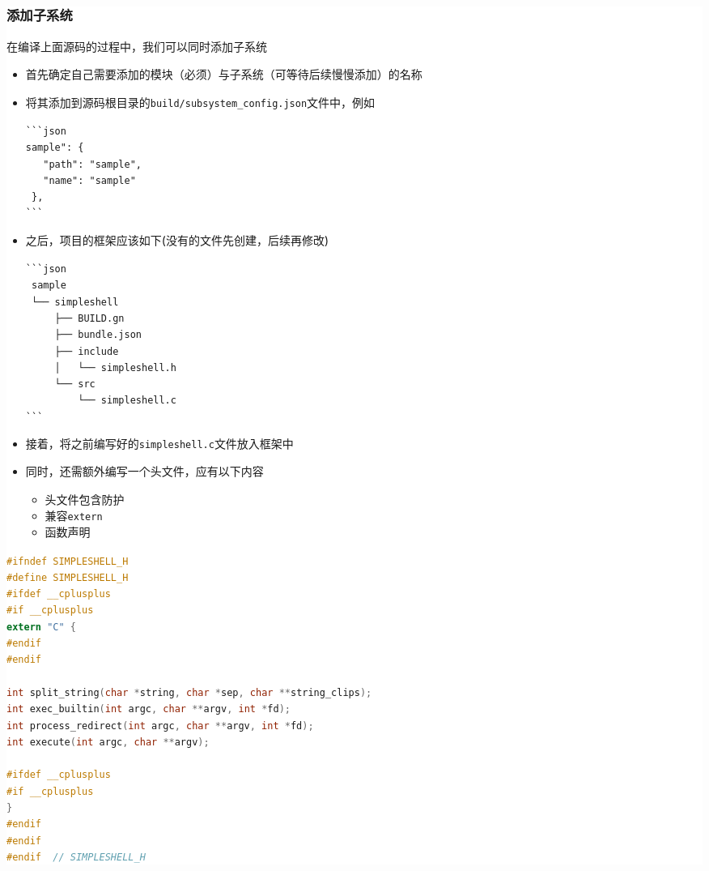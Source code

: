 ### 添加子系统

在编译上面源码的过程中，我们可以同时添加子系统

- 首先确定自己需要添加的模块（必须）与子系统（可等待后续慢慢添加）的名称
- 将其添加到源码根目录的`build/subsystem_config.json`文件中，例如

      ```json
      sample": {
         "path": "sample",
         "name": "sample"
       },
      ```

- 之后，项目的框架应该如下(没有的文件先创建，后续再修改)

      ```json
       sample
       └── simpleshell
           ├── BUILD.gn
           ├── bundle.json
           ├── include
           │   └── simpleshell.h
           └── src
               └── simpleshell.c
      ```

- 接着，将之前编写好的`simpleshell.c`文件放入框架中

- 同时，还需额外编写一个头文件，应有以下内容
  - 头文件包含防护
  - 兼容`extern`
  - 函数声明

```h
#ifndef SIMPLESHELL_H
#define SIMPLESHELL_H
#ifdef __cplusplus
#if __cplusplus
extern "C" {
#endif
#endif

int split_string(char *string, char *sep, char **string_clips);
int exec_builtin(int argc, char **argv, int *fd);
int process_redirect(int argc, char **argv, int *fd);
int execute(int argc, char **argv);

#ifdef __cplusplus
#if __cplusplus
}
#endif
#endif
#endif  // SIMPLESHELL_H
```
